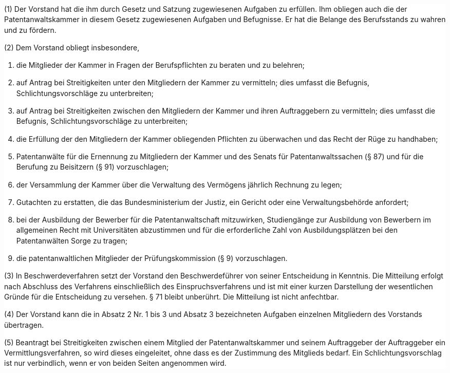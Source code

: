 (1) Der Vorstand hat die ihm durch Gesetz und Satzung zugewiesenen
Aufgaben zu erfüllen. Ihm obliegen auch die der Patentanwaltskammer in
diesem Gesetz zugewiesenen Aufgaben und Befugnisse. Er hat die Belange
des Berufsstands zu wahren und zu fördern.

(2) Dem Vorstand obliegt insbesondere,

1.  die Mitglieder der Kammer in Fragen der Berufspflichten zu beraten und
    zu belehren;


2.  auf Antrag bei Streitigkeiten unter den Mitgliedern der Kammer zu
    vermitteln; dies umfasst die Befugnis, Schlichtungsvorschläge zu
    unterbreiten;


3.  auf Antrag bei Streitigkeiten zwischen den Mitgliedern der Kammer und
    ihren Auftraggebern zu vermitteln; dies umfasst die Befugnis,
    Schlichtungsvorschläge zu unterbreiten;


4.  die Erfüllung der den Mitgliedern der Kammer obliegenden Pflichten zu
    überwachen und das Recht der Rüge zu handhaben;


5.  Patentanwälte für die Ernennung zu Mitgliedern der Kammer und des
    Senats für Patentanwaltssachen (§ 87) und für die Berufung zu
    Beisitzern (§ 91) vorzuschlagen;


6.  der Versammlung der Kammer über die Verwaltung des Vermögens jährlich
    Rechnung zu legen;


7.  Gutachten zu erstatten, die das Bundesministerium der Justiz, ein
    Gericht oder eine Verwaltungsbehörde anfordert;


8.  bei der Ausbildung der Bewerber für die Patentanwaltschaft
    mitzuwirken, Studiengänge zur Ausbildung von Bewerbern im allgemeinen
    Recht mit Universitäten abzustimmen und für die erforderliche Zahl von
    Ausbildungsplätzen bei den Patentanwälten Sorge zu tragen;


9.  die patentanwaltlichen Mitglieder der Prüfungskommission (§ 9)
    vorzuschlagen.




(3) In Beschwerdeverfahren setzt der Vorstand den Beschwerdeführer von
seiner Entscheidung in Kenntnis. Die Mitteilung erfolgt nach Abschluss
des Verfahrens einschließlich des Einspruchsverfahrens und ist mit
einer kurzen Darstellung der wesentlichen Gründe für die Entscheidung
zu versehen. § 71 bleibt unberührt. Die Mitteilung ist nicht
anfechtbar.

(4) Der Vorstand kann die in Absatz 2 Nr. 1 bis 3 und Absatz 3
bezeichneten Aufgaben einzelnen Mitgliedern des Vorstands übertragen.

(5) Beantragt bei Streitigkeiten zwischen einem Mitglied der
Patentanwaltskammer und seinem Auftraggeber der Auftraggeber ein
Vermittlungsverfahren, so wird dieses eingeleitet, ohne dass es der
Zustimmung des Mitglieds bedarf. Ein Schlichtungsvorschlag ist nur
verbindlich, wenn er von beiden Seiten angenommen wird.
